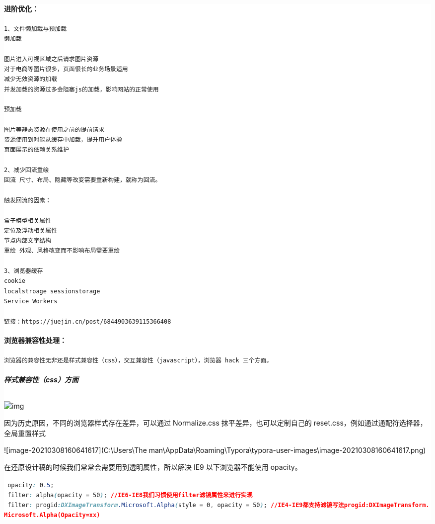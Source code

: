 #### 进阶优化：

```
1、文件懒加载与预加载
懒加载

图片进入可视区域之后请求图片资源
对于电商等图片很多，页面很长的业务场景适用
减少无效资源的加载
并发加载的资源过多会阻塞js的加载，影响网站的正常使用

预加载

图片等静态资源在使用之前的提前请求
资源使用到时能从缓存中加载，提升用户体验
页面展示的依赖关系维护

2、减少回流重绘
回流 尺寸、布局、隐藏等改变需要重新构建，就称为回流。

触发回流的因素：

盒子模型相关属性
定位及浮动相关属性
节点内部文字结构
重绘 外观、风格改变而不影响布局需要重绘

3、浏览器缓存
cookie
localstroage sessionstorage
Service Workers

链接：https://juejin.cn/post/6844903639115366408
```

#### 浏览器兼容性处理：

```
浏览器的兼容性无非还是样式兼容性（css），交互兼容性（javascript），浏览器 hack 三个方面。
```

###### **样式兼容性（css）方面**

![img](https://user-gold-cdn.xitu.io/2018/7/5/16468bfe8343415c?imageslim)

因为历史原因，不同的浏览器样式存在差异，可以通过 Normalize.css 抹平差异，也可以定制自己的 reset.css，例如通过通配符选择器，全局重置样式

![image-20210308160641617](C:\Users\The man\AppData\Roaming\Typora\typora-user-images\image-20210308160641617.png)



在还原设计稿的时候我们常常会需要用到透明属性，所以解决 IE9 以下浏览器不能使用 opacity。

```css
 opacity: 0.5;
 filter: alpha(opacity = 50); //IE6-IE8我们习惯使用filter滤镜属性来进行实现
 filter: progid:DXImageTransform.Microsoft.Alpha(style = 0, opacity = 50); //IE4-IE9都支持滤镜写法progid:DXImageTransform.Microsoft.Alpha(Opacity=xx)
```
